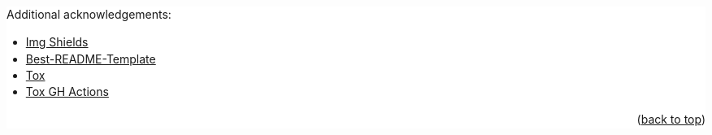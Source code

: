 Additional acknowledgements:
* [Img Shields](https://shields.io)
* [Best-README-Template](https://github.com/othneildrew/Best-README-Template)
* [Tox](https://github.com/tox-dev/tox)
* [Tox GH Actions](https://github.com/ymyzk/tox-gh-actions)

<p align="right">(<a href="#top">back to top</a>)</p>





[pypi-shield]: https://img.shields.io/badge/pypi-1.3.1-green?style=flat-square
[pypi-url]: https://pypi.org/project/wakeflow/
[python-shield]: https://img.shields.io/badge/python-3.6%2B-orange?style=flat-square
[python-url]: https://www.python.org
[license-shield]: https://img.shields.io/badge/license-MIT-blue?style=flat-square
[license-url]: https://opensource.org/licenses/MIT
[JOSS-shield]: https://img.shields.io/badge/JOSS-under_review-yellow?style=flat-square
[JOSS-url]: https://joss.theoj.org/papers/22d35f9b0bb35a8df4dab85b0b6f4eb7
[test-status-shield]: https://img.shields.io/github/actions/workflow/status/TomHilder/wakeflow/Tests.yml?label=tests&style=flat-square
[test-status-url]: https://github.com/TomHilder/wakeflow/actions/workflows/Tests.yml
[docs-status-shield]: https://readthedocs.org/projects/wakeflow/badge/?version=latest&style=flat-square
[docs-status-url]: https://wakeflow.readthedocs.io/en/latest/?badge=latest
